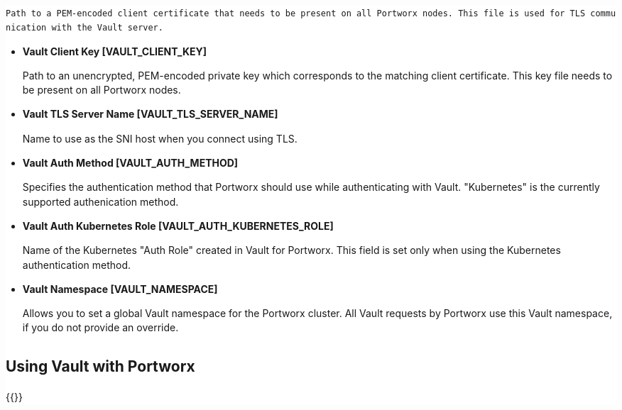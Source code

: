     Path to a PEM-encoded client certificate that needs to be present on all Portworx nodes. This file is used for TLS communication with the Vault server.

* **Vault Client Key [VAULT_CLIENT_KEY]**

    Path to an unencrypted, PEM-encoded private key which corresponds to the matching client certificate. This key file needs to be present on all Portworx nodes.

* **Vault TLS Server Name [VAULT_TLS_SERVER_NAME]**

    Name to use as the SNI host when you connect using TLS.

* **Vault Auth Method [VAULT_AUTH_METHOD]**

    Specifies the authentication method that Portworx should use while authenticating with Vault. "Kubernetes" is the currently supported authenication method.

* **Vault Auth Kubernetes Role [VAULT_AUTH_KUBERNETES_ROLE]**

    Name of the Kubernetes "Auth Role" created in Vault for Portworx. This field is set only when using the Kubernetes authentication method.

* **Vault Namespace [VAULT_NAMESPACE]**

    Allows you to set a global Vault namespace for the Portworx cluster. All Vault requests by Portworx use this Vault namespace, if you do not provide an override.

## Using Vault with Portworx

{{<homelist series="vault-secret-uses">}}
